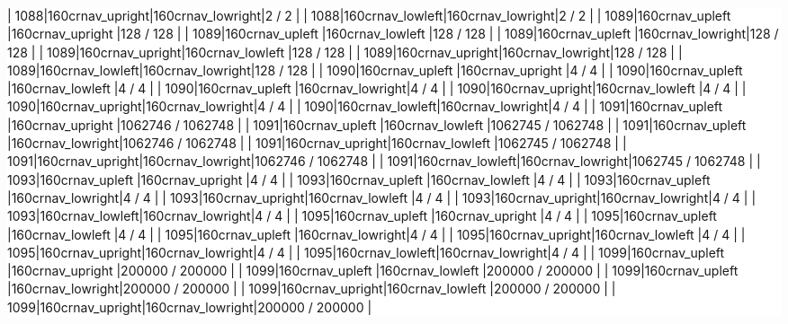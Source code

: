 |                 1088|160crnav_upright|160crnav_lowright|2 / 2             |
|                 1088|160crnav_lowleft|160crnav_lowright|2 / 2             |
|                 1089|160crnav_upleft |160crnav_upright |128 / 128         |
|                 1089|160crnav_upleft |160crnav_lowleft |128 / 128         |
|                 1089|160crnav_upleft |160crnav_lowright|128 / 128         |
|                 1089|160crnav_upright|160crnav_lowleft |128 / 128         |
|                 1089|160crnav_upright|160crnav_lowright|128 / 128         |
|                 1089|160crnav_lowleft|160crnav_lowright|128 / 128         |
|                 1090|160crnav_upleft |160crnav_upright |4 / 4             |
|                 1090|160crnav_upleft |160crnav_lowleft |4 / 4             |
|                 1090|160crnav_upleft |160crnav_lowright|4 / 4             |
|                 1090|160crnav_upright|160crnav_lowleft |4 / 4             |
|                 1090|160crnav_upright|160crnav_lowright|4 / 4             |
|                 1090|160crnav_lowleft|160crnav_lowright|4 / 4             |
|                 1091|160crnav_upleft |160crnav_upright |1062746 / 1062748 |
|                 1091|160crnav_upleft |160crnav_lowleft |1062745 / 1062748 |
|                 1091|160crnav_upleft |160crnav_lowright|1062746 / 1062748 |
|                 1091|160crnav_upright|160crnav_lowleft |1062745 / 1062748 |
|                 1091|160crnav_upright|160crnav_lowright|1062746 / 1062748 |
|                 1091|160crnav_lowleft|160crnav_lowright|1062745 / 1062748 |
|                 1093|160crnav_upleft |160crnav_upright |4 / 4             |
|                 1093|160crnav_upleft |160crnav_lowleft |4 / 4             |
|                 1093|160crnav_upleft |160crnav_lowright|4 / 4             |
|                 1093|160crnav_upright|160crnav_lowleft |4 / 4             |
|                 1093|160crnav_upright|160crnav_lowright|4 / 4             |
|                 1093|160crnav_lowleft|160crnav_lowright|4 / 4             |
|                 1095|160crnav_upleft |160crnav_upright |4 / 4             |
|                 1095|160crnav_upleft |160crnav_lowleft |4 / 4             |
|                 1095|160crnav_upleft |160crnav_lowright|4 / 4             |
|                 1095|160crnav_upright|160crnav_lowleft |4 / 4             |
|                 1095|160crnav_upright|160crnav_lowright|4 / 4             |
|                 1095|160crnav_lowleft|160crnav_lowright|4 / 4             |
|                 1099|160crnav_upleft |160crnav_upright |200000 / 200000   |
|                 1099|160crnav_upleft |160crnav_lowleft |200000 / 200000   |
|                 1099|160crnav_upleft |160crnav_lowright|200000 / 200000   |
|                 1099|160crnav_upright|160crnav_lowleft |200000 / 200000   |
|                 1099|160crnav_upright|160crnav_lowright|200000 / 200000   |